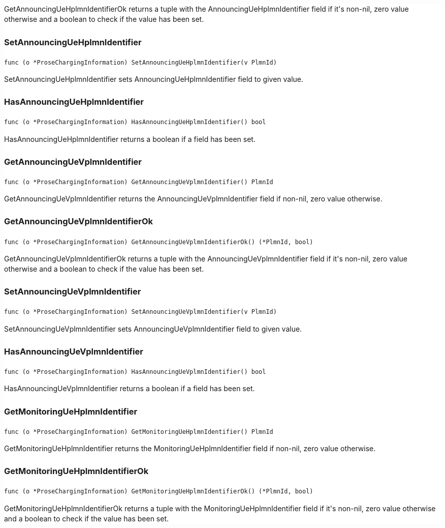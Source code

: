 GetAnnouncingUeHplmnIdentifierOk returns a tuple with the AnnouncingUeHplmnIdentifier field if it's non-nil, zero value otherwise
and a boolean to check if the value has been set.

### SetAnnouncingUeHplmnIdentifier

`func (o *ProseChargingInformation) SetAnnouncingUeHplmnIdentifier(v PlmnId)`

SetAnnouncingUeHplmnIdentifier sets AnnouncingUeHplmnIdentifier field to given value.

### HasAnnouncingUeHplmnIdentifier

`func (o *ProseChargingInformation) HasAnnouncingUeHplmnIdentifier() bool`

HasAnnouncingUeHplmnIdentifier returns a boolean if a field has been set.

### GetAnnouncingUeVplmnIdentifier

`func (o *ProseChargingInformation) GetAnnouncingUeVplmnIdentifier() PlmnId`

GetAnnouncingUeVplmnIdentifier returns the AnnouncingUeVplmnIdentifier field if non-nil, zero value otherwise.

### GetAnnouncingUeVplmnIdentifierOk

`func (o *ProseChargingInformation) GetAnnouncingUeVplmnIdentifierOk() (*PlmnId, bool)`

GetAnnouncingUeVplmnIdentifierOk returns a tuple with the AnnouncingUeVplmnIdentifier field if it's non-nil, zero value otherwise
and a boolean to check if the value has been set.

### SetAnnouncingUeVplmnIdentifier

`func (o *ProseChargingInformation) SetAnnouncingUeVplmnIdentifier(v PlmnId)`

SetAnnouncingUeVplmnIdentifier sets AnnouncingUeVplmnIdentifier field to given value.

### HasAnnouncingUeVplmnIdentifier

`func (o *ProseChargingInformation) HasAnnouncingUeVplmnIdentifier() bool`

HasAnnouncingUeVplmnIdentifier returns a boolean if a field has been set.

### GetMonitoringUeHplmnIdentifier

`func (o *ProseChargingInformation) GetMonitoringUeHplmnIdentifier() PlmnId`

GetMonitoringUeHplmnIdentifier returns the MonitoringUeHplmnIdentifier field if non-nil, zero value otherwise.

### GetMonitoringUeHplmnIdentifierOk

`func (o *ProseChargingInformation) GetMonitoringUeHplmnIdentifierOk() (*PlmnId, bool)`

GetMonitoringUeHplmnIdentifierOk returns a tuple with the MonitoringUeHplmnIdentifier field if it's non-nil, zero value otherwise
and a boolean to check if the value has been set.
